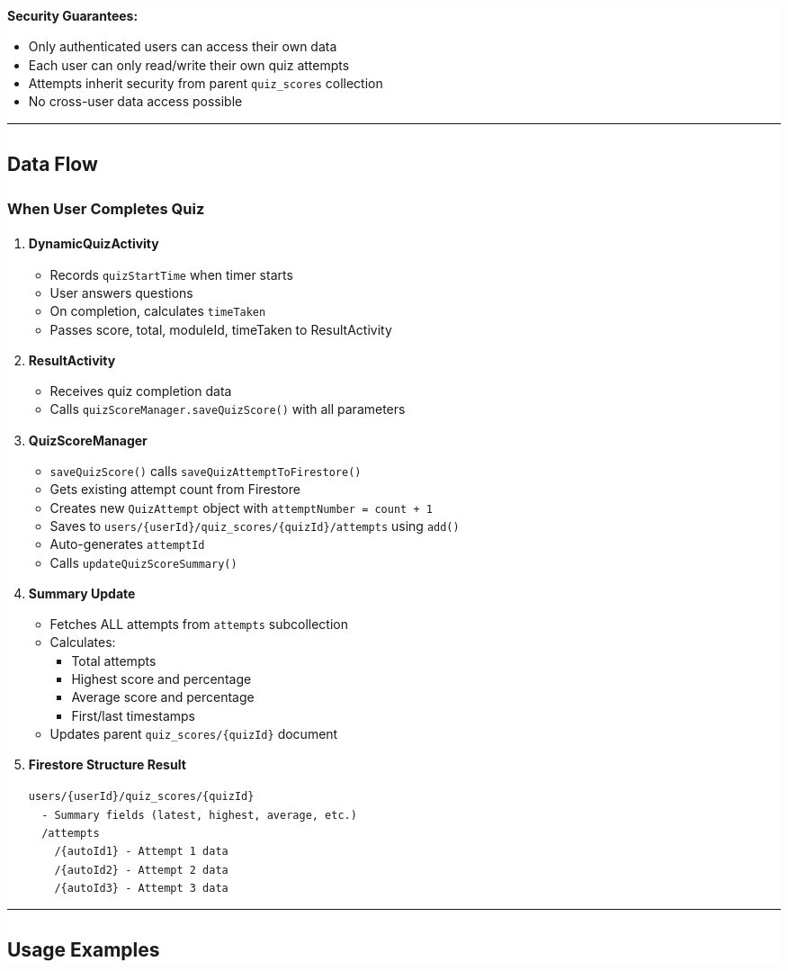 **Security Guarantees:**
- Only authenticated users can access their own data
- Each user can only read/write their own quiz attempts
- Attempts inherit security from parent `quiz_scores` collection
- No cross-user data access possible

---

## Data Flow

### When User Completes Quiz

1. **DynamicQuizActivity**
   - Records `quizStartTime` when timer starts
   - User answers questions
   - On completion, calculates `timeTaken`
   - Passes score, total, moduleId, timeTaken to ResultActivity

2. **ResultActivity**
   - Receives quiz completion data
   - Calls `quizScoreManager.saveQuizScore()` with all parameters

3. **QuizScoreManager**
   - `saveQuizScore()` calls `saveQuizAttemptToFirestore()`
   - Gets existing attempt count from Firestore
   - Creates new `QuizAttempt` object with `attemptNumber = count + 1`
   - Saves to `users/{userId}/quiz_scores/{quizId}/attempts` using `add()`
   - Auto-generates `attemptId`
   - Calls `updateQuizScoreSummary()`

4. **Summary Update**
   - Fetches ALL attempts from `attempts` subcollection
   - Calculates:
     - Total attempts
     - Highest score and percentage
     - Average score and percentage
     - First/last timestamps
   - Updates parent `quiz_scores/{quizId}` document

5. **Firestore Structure Result**
   ```
   users/{userId}/quiz_scores/{quizId}
     - Summary fields (latest, highest, average, etc.)
     /attempts
       /{autoId1} - Attempt 1 data
       /{autoId2} - Attempt 2 data
       /{autoId3} - Attempt 3 data
   ```

---

## Usage Examples
